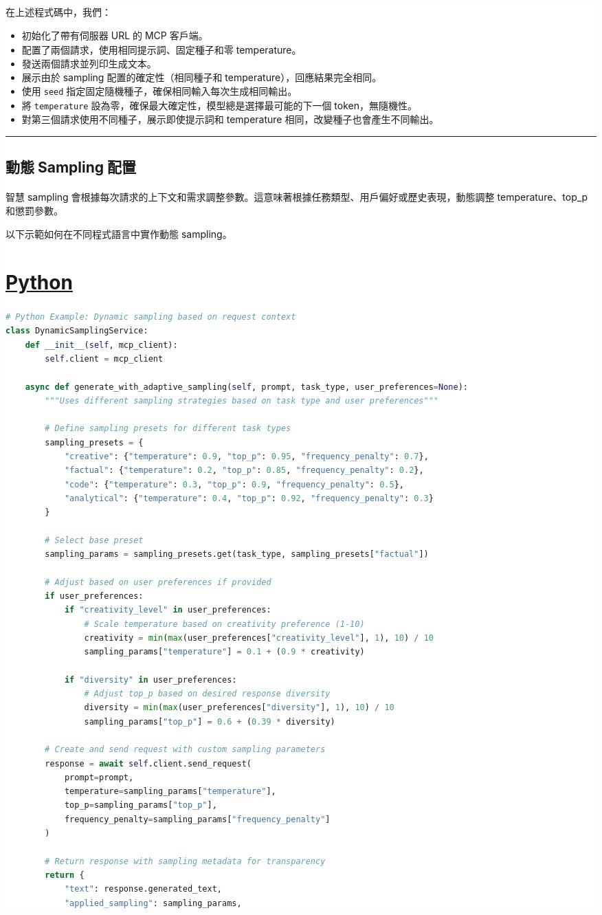 在上述程式碼中，我們：

- 初始化了帶有伺服器 URL 的 MCP 客戶端。
- 配置了兩個請求，使用相同提示詞、固定種子和零 temperature。
- 發送兩個請求並列印生成文本。
- 展示由於 sampling 配置的確定性（相同種子和 temperature），回應結果完全相同。
- 使用 `seed` 指定固定隨機種子，確保相同輸入每次生成相同輸出。
- 將 `temperature` 設為零，確保最大確定性，模型總是選擇最可能的下一個 token，無隨機性。
- 對第三個請求使用不同種子，展示即使提示詞和 temperature 相同，改變種子也會產生不同輸出。

---

## 動態 Sampling 配置

智慧 sampling 會根據每次請求的上下文和需求調整參數。這意味著根據任務類型、用戶偏好或歷史表現，動態調整 temperature、top_p 和懲罰參數。

以下示範如何在不同程式語言中實作動態 sampling。

# [Python](../../../../05-AdvancedTopics/mcp-sampling)

```python
# Python Example: Dynamic sampling based on request context
class DynamicSamplingService:
    def __init__(self, mcp_client):
        self.client = mcp_client
        
    async def generate_with_adaptive_sampling(self, prompt, task_type, user_preferences=None):
        """Uses different sampling strategies based on task type and user preferences"""
        
        # Define sampling presets for different task types
        sampling_presets = {
            "creative": {"temperature": 0.9, "top_p": 0.95, "frequency_penalty": 0.7},
            "factual": {"temperature": 0.2, "top_p": 0.85, "frequency_penalty": 0.2},
            "code": {"temperature": 0.3, "top_p": 0.9, "frequency_penalty": 0.5},
            "analytical": {"temperature": 0.4, "top_p": 0.92, "frequency_penalty": 0.3}
        }
        
        # Select base preset
        sampling_params = sampling_presets.get(task_type, sampling_presets["factual"])
        
        # Adjust based on user preferences if provided
        if user_preferences:
            if "creativity_level" in user_preferences:
                # Scale temperature based on creativity preference (1-10)
                creativity = min(max(user_preferences["creativity_level"], 1), 10) / 10
                sampling_params["temperature"] = 0.1 + (0.9 * creativity)
            
            if "diversity" in user_preferences:
                # Adjust top_p based on desired response diversity
                diversity = min(max(user_preferences["diversity"], 1), 10) / 10
                sampling_params["top_p"] = 0.6 + (0.39 * diversity)
        
        # Create and send request with custom sampling parameters
        response = await self.client.send_request(
            prompt=prompt,
            temperature=sampling_params["temperature"],
            top_p=sampling_params["top_p"],
            frequency_penalty=sampling_params["frequency_penalty"]
        )
        
        # Return response with sampling metadata for transparency
        return {
            "text": response.generated_text,
            "applied_sampling": sampling_params,
```